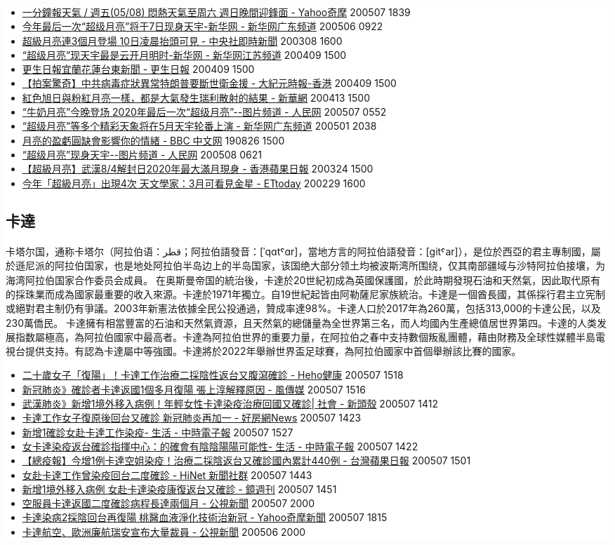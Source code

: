 - [一分鐘報天氣 / 週五(05/08) 悶熱天氣至周六 週日晚間迎鋒面 - Yahoo奇摩](https://tw.mobi.yahoo.com/home/%E5%88%86%E9%90%98%E5%A0%B1%E5%A4%A9%E6%B0%A3-%E9%80%B1%E4%BA%94-05-08-%E6%82%B6%E7%86%B1%E5%A4%A9%E6%B0%A3%E8%87%B3%E5%91%A8%E5%85%AD-103935247.html?ct=vod "一分鐘報天氣 / 週五(05/08) 悶熱天氣至周六 週日晚間迎鋒面 - Yahoo奇摩") 200507 1839
- [今年最后一次“超级月亮”将于7日现身天宇-新华网 - 新华网广东频道](http://www.gd.xinhuanet.com/newscenter/2020-05/06/c_1125945554.htm "今年最后一次“超级月亮”将于7日现身天宇-新华网 - 新华网广东频道") 200506 0922
- [超級月亮連3個月登場 10日凌晨抬頭可見 - 中央社即時新聞](https://www.cna.com.tw/news/firstnews/202003080165.aspx "超級月亮連3個月登場 10日凌晨抬頭可見 - 中央社即時新聞") 200308 1600
- [“超级月亮”现天宇最是云开月明时-新华网 - 新华网江苏频道](http://www.js.xinhuanet.com/2020-04/09/c_1125832933.htm "“超级月亮”现天宇最是云开月明时-新华网 - 新华网江苏频道") 200409 1500
- [更生日報宜蘭花蓮台東新聞 - 更生日報](http://www.ksnews.com.tw/index.php/news/contents_page/0001362286 "更生日報宜蘭花蓮台東新聞 - 更生日報") 200409 1500
- [【拍案驚奇】中共病毒症狀異常特朗普要斷世衛金援 - 大紀元時報-香港](http://hk.epochtimes.com/news/2020-04-09/86414413 "【拍案驚奇】中共病毒症狀異常特朗普要斷世衛金援 - 大紀元時報-香港") 200409 1500
- [紅色旭日與粉紅月亮一樣，都是大氣發生瑞利散射的結果 - 新華網](http://big5.xinhuanet.com/gate/big5/www.xinhuanet.com/tech/2020-04/13/c_1125846018.htm "紅色旭日與粉紅月亮一樣，都是大氣發生瑞利散射的結果 - 新華網") 200413 1500
- [“牛奶月亮”今晚登场 2020年最后一次“超级月亮”--图片频道 - 人民网](http://pic.people.com.cn/n1/2020/0507/c1016-31698893.html "“牛奶月亮”今晚登场 2020年最后一次“超级月亮”--图片频道 - 人民网") 200507 0552
- [“超级月亮”等多个精彩天象将在5月天宇轮番上演 - 新华网广东频道](http://www.gd.xinhuanet.com/newscenter/2020-05/01/c_1125933756.htm "“超级月亮”等多个精彩天象将在5月天宇轮番上演 - 新华网广东频道") 200501 2038
- [月亮的盈虧圓缺會影響你的情緒 - BBC 中文网](https://www.bbc.com/zhongwen/trad/science-49476122 "月亮的盈虧圓缺會影響你的情緒 - BBC 中文网") 190826 1500
- [“超级月亮”现身天宇--图片频道 - 人民网](http://pic.people.com.cn/n1/2020/0508/c1016-31700367.html "“超级月亮”现身天宇--图片频道 - 人民网") 200508 0621
- [【超級月亮】武漢8/4解封日2020年最大滿月現身 - 香港蘋果日報](https://hk.appledaily.com/china/20200324/7QRUWMEEW62TON7BT52JEA36C4/ "【超級月亮】武漢8/4解封日2020年最大滿月現身 - 香港蘋果日報") 200324 1500
- [今年「超級月亮」出現4次 天文學家：3月可看見金星 - ETtoday](https://www.ettoday.net/news/20200229/1656573.htm "今年「超級月亮」出現4次 天文學家：3月可看見金星 - ETtoday") 200229 1600

## 卡達

卡塔尔国，通称卡塔尔（阿拉伯语：قطر‎；阿拉伯語發音：[ˈqɑtˤɑr]，當地方言的阿拉伯語發音：[ɡitˤar]），是位於西亞的君主專制國，屬於遜尼派的阿拉伯国家，也是地处阿拉伯半岛边上的半岛国家，该国绝大部分领土均被波斯湾所围绕，仅其南部疆域与沙特阿拉伯接壤，为海湾阿拉伯国家合作委员会成員。
在奥斯曼帝国的統治後，卡達於20世紀初成為英國保護國，於此時期發現石油和天然氣，因此取代原有的採珠業而成為國家最重要的收入來源。卡達於1971年獨立。自19世紀起皆由阿勒薩尼家族統治。卡達是一個酋長國，其係採行君主立宪制或絕對君主制仍有爭議。2003年新憲法依據全民公投通過，贊成率達98%。卡達人口於2017年為260萬，包括313,000的卡達公民，以及230萬僑民。
卡達擁有相當豐富的石油和天然氣資源，且天然氣的總儲量為全世界第三名，而人均國內生產總值居世界第四。卡達的人类发展指数屬極高，為阿拉伯國家中最高者。卡達為阿拉伯世界的重要力量，在阿拉伯之春中支持數個叛亂團體，藉由財務及全球性媒體半島電視台提供支持。有認為卡達屬中等強國。卡達將於2022年舉辦世界盃足球賽，為阿拉伯國家中首個舉辦該比賽的國家。


- [二十歲女子「復陽」！卡達工作治療二採陰性返台又腹瀉確診 - Heho健康](https://heho.com.tw/archives/81728 "二十歲女子「復陽」！卡達工作治療二採陰性返台又腹瀉確診 - Heho健康") 200507 1518
- [新冠肺炎》確診者卡達返國1個多月復陽 張上淳解釋原因 - 風傳媒](https://www.storm.mg/article/2608850 "新冠肺炎》確診者卡達返國1個多月復陽 張上淳解釋原因 - 風傳媒") 200507 1516
- [武漢肺炎》新增1境外移入病例！年輕女性卡達染疫治療回國又確診| 社會 - 新頭殼](https://newtalk.tw/news/view/2020-05-07/403054 "武漢肺炎》新增1境外移入病例！年輕女性卡達染疫治療回國又確診| 社會 - 新頭殼") 200507 1412
- [卡達工作女子復原後回台又確診 新冠肺炎再加一 - 好房網News](https://news.housefun.com.tw/news/article/112537253885.html "卡達工作女子復原後回台又確診 新冠肺炎再加一 - 好房網News") 200507 1423
- [新增1確診女赴卡達工作染疫- 生活 - 中時電子報](https://www.chinatimes.com/realtimenews/20200507003299-260405?ctrack=mo_main_rtime_p11 "新增1確診女赴卡達工作染疫- 生活 - 中時電子報") 200507 1527
- [女卡達染疫返台確診指揮中心：的確會有陰陰陽陽可能性- 生活 - 中時電子報](https://www.chinatimes.com/realtimenews/20200507003305-260405?ctrack=mo_main_rtime_p02 "女卡達染疫返台確診指揮中心：的確會有陰陰陽陽可能性- 生活 - 中時電子報") 200507 1422
- [【總疫報】今增1例卡達空姐染疫！治療二採陰返台又確診國內累計440例 - 台灣蘋果日報](https://tw.appledaily.com/life/20200507/MGH43CRWKTXND54WOBCC7W6LZA/ "【總疫報】今增1例卡達空姐染疫！治療二採陰返台又確診國內累計440例 - 台灣蘋果日報") 200507 1501
- [女赴卡達工作曾染疫回台二度確診 - HiNet 新聞社群](https://times.hinet.net/news/22891849 "女赴卡達工作曾染疫回台二度確診 - HiNet 新聞社群") 200507 1443
- [新增1境外移入病例 女赴卡達染疫康復返台又確診 - 鏡週刊](https://www.mirrormedia.mg/story/20200507edi020/ "新增1境外移入病例 女赴卡達染疫康復返台又確診 - 鏡週刊") 200507 1451
- [空服員卡達返國二度確診病程長達兩個月 - 公視新聞](https://news.pts.org.tw/article/477857 "空服員卡達返國二度確診病程長達兩個月 - 公視新聞") 200507 2000
- [卡達染病2採陰回台再復陽 桃醫血液淨化技術治新冠 - Yahoo奇摩新聞](https://tw.news.yahoo.com/%E5%8D%A1%E9%81%94%E6%9F%93%E7%97%852%E6%8E%A1%E9%99%B0%E5%9B%9E%E5%8F%B0%E5%86%8D%E5%BE%A9%E9%99%BD-%E6%A1%83%E9%86%AB%E8%A1%80%E6%B6%B2%E6%B7%A8%E5%8C%96%E6%8A%80%E8%A1%93%E6%B2%BB%E6%96%B0%E5%86%A0-101531288.html "卡達染病2採陰回台再復陽 桃醫血液淨化技術治新冠 - Yahoo奇摩新聞") 200507 1815
- [卡達航空、歐洲廉航瑞安宣布大量裁員 - 公視新聞](https://news.pts.org.tw/article/477670 "卡達航空、歐洲廉航瑞安宣布大量裁員 - 公視新聞") 200506 2000